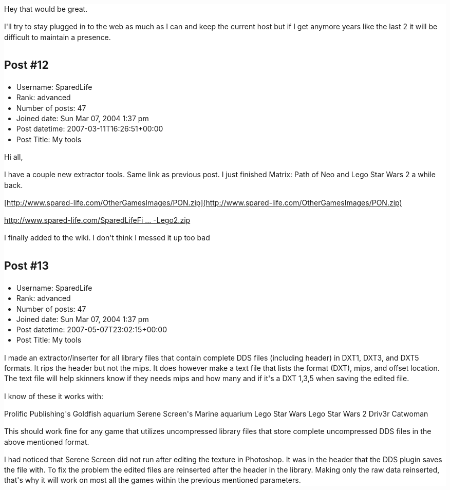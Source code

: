  Hey that would be great. 

 I'll try to stay plugged in to the web as much as I can and keep the current host but if I get anymore years like the last 2 it will be difficult to maintain a presence.
## Post #12
- Username: SparedLife
- Rank: advanced
- Number of posts: 47
- Joined date: Sun Mar 07, 2004 1:37 pm
- Post datetime: 2007-03-11T16:26:51+00:00
- Post Title: My tools

Hi all,

 I have a couple new extractor tools. Same link as previous post. I just finished Matrix: Path of Neo and Lego Star Wars 2 a while back. 



[http://www.spared-life.com/OtherGamesImages/PON.zip](http://www.spared-life.com/OtherGamesImages/PON.zip)

[http://www.spared-life.com/SparedLifeFi ... -Lego2.zip](http://www.spared-life.com/SparedLifeFiles/SLConverter-Lego2.zip)

I finally added to the wiki. I don't think I messed it up too bad
## Post #13
- Username: SparedLife
- Rank: advanced
- Number of posts: 47
- Joined date: Sun Mar 07, 2004 1:37 pm
- Post datetime: 2007-05-07T23:02:15+00:00
- Post Title: My tools

I made an extractor/inserter for all library files that contain complete DDS files (including header) in DXT1, DXT3, and DXT5 formats. It rips the header but not the mips. It does however make a text file that lists the format (DXT), mips, and offset location. The text file will help skinners know if they needs mips and how many and if it's a DXT 1,3,5 when saving the edited file.

 I know of these it works with:

 Prolific Publishing's Goldfish aquarium
 Serene Screen's Marine aquarium
 Lego Star Wars
 Lego Star Wars 2
 Driv3r
 Catwoman

 This should work fine for any game that utilizes uncompressed library files that store complete uncompressed DDS files in the above mentioned format. 

 I had noticed that Serene Screen did not run after editing the texture in Photoshop. It was in the header that the DDS plugin saves the file with. To fix the problem the edited files are reinserted after the header in the library. Making only the raw data reinserted, that's why it will work on most all the games within the previous mentioned parameters.
